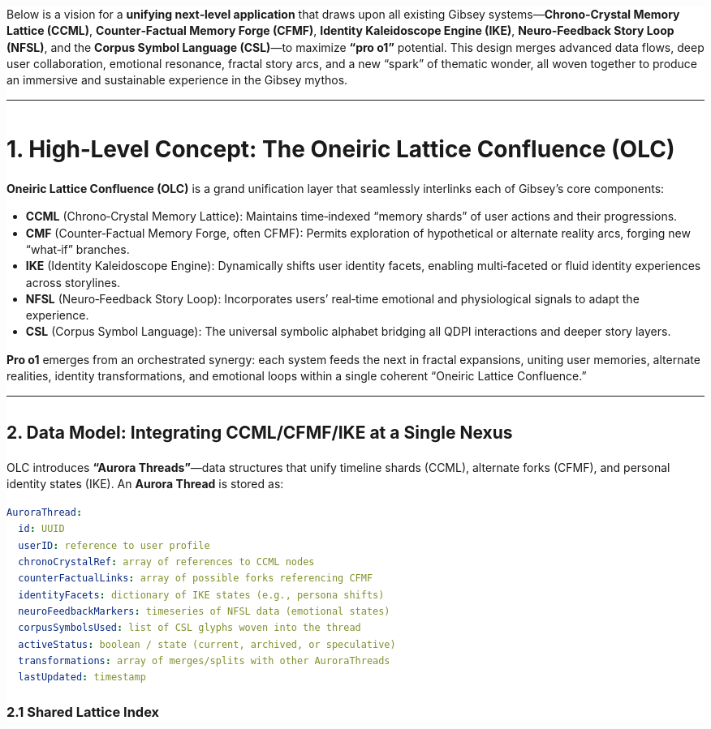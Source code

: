 Below is a vision for a **unifying next‑level application** that draws upon all existing Gibsey systems—**Chrono‑Crystal Memory Lattice (CCML)**, **Counter‑Factual Memory Forge (CFMF)**, **Identity Kaleidoscope Engine (IKE)**, **Neuro‑Feedback Story Loop (NFSL)**, and the **Corpus Symbol Language (CSL)**—to maximize **“pro o1”** potential. This design merges advanced data flows, deep user collaboration, emotional resonance, fractal story arcs, and a new “spark” of thematic wonder, all woven together to produce an immersive and sustainable experience in the Gibsey mythos.

---

# 1. High‑Level Concept: The **Oneiric Lattice Confluence (OLC)**

**Oneiric Lattice Confluence (OLC)** is a grand unification layer that seamlessly interlinks each of Gibsey’s core components:

* **CCML** (Chrono‑Crystal Memory Lattice): Maintains time‑indexed “memory shards” of user actions and their progressions.
* **CMF** (Counter‑Factual Memory Forge, often CFMF): Permits exploration of hypothetical or alternate reality arcs, forging new “what‑if” branches.
* **IKE** (Identity Kaleidoscope Engine): Dynamically shifts user identity facets, enabling multi‑faceted or fluid identity experiences across storylines.
* **NFSL** (Neuro‑Feedback Story Loop): Incorporates users’ real‑time emotional and physiological signals to adapt the experience.
* **CSL** (Corpus Symbol Language): The universal symbolic alphabet bridging all QDPI interactions and deeper story layers.

**Pro o1** emerges from an orchestrated synergy: each system feeds the next in fractal expansions, uniting user memories, alternate realities, identity transformations, and emotional loops within a single coherent “Oneiric Lattice Confluence.”

---

## 2. Data Model: Integrating CCML/CFMF/IKE at a Single Nexus

OLC introduces **“Aurora Threads”**—data structures that unify timeline shards (CCML), alternate forks (CFMF), and personal identity states (IKE). An **Aurora Thread** is stored as:

```yaml
AuroraThread:
  id: UUID
  userID: reference to user profile
  chronoCrystalRef: array of references to CCML nodes
  counterFactualLinks: array of possible forks referencing CFMF
  identityFacets: dictionary of IKE states (e.g., persona shifts)
  neuroFeedbackMarkers: timeseries of NFSL data (emotional states)
  corpusSymbolsUsed: list of CSL glyphs woven into the thread
  activeStatus: boolean / state (current, archived, or speculative)
  transformations: array of merges/splits with other AuroraThreads
  lastUpdated: timestamp
```

### 2.1 Shared Lattice Index
